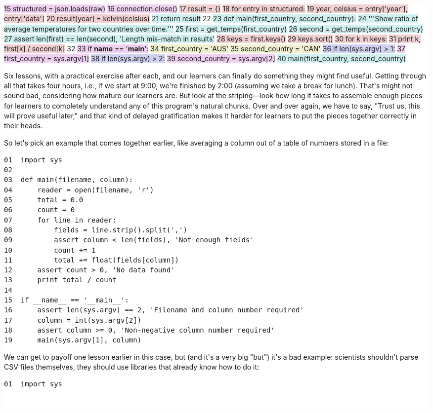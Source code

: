 <span style="background-color: #f0d0f0;">15 structured = json.loads(raw)</span>
<span style="background-color: #f0d0f0;">16 connection.close()</span>
<span style="background-color: #f0d0d0;">17 result = {}</span>
<span style="background-color: #f0d0d0;">18 for entry in structured:</span>
<span style="background-color: #f0d0d0;">19 year, celsius = entry['year'], entry['data']</span>
<span style="background-color: #f0d0d0;">20 result[year] = kelvin(celsius)</span>
<span style="background-color: #d0f0f0;">21 return result</span>
22
<span style="background-color: #d0f0f0;">23 def main(first_country, second_country):</span>
<span style="background-color: #d0f0f0;">24 '''Show ratio of average temperatures for two countries over time.'''</span>
<span style="background-color: #d0f0f0;">25 first = get_temps(first_country)</span>
<span style="background-color: #d0f0f0;">26 second = get_temps(second_country)</span>
<span style="background-color: #d0f0f0;">27 assert len(first) == len(second), 'Length mis-match in results'</span>
<span style="background-color: #f0d0d0;">28 keys = first.keys()</span>
<span style="background-color: #f0d0d0;">29 keys.sort()</span>
<span style="background-color: #f0d0d0;">30 for k in keys:</span>
<span style="background-color: #f0d0d0;">31 print k, first[k] / second[k]</span>
32
<span style="background-color: #f0d0f0;">33 if __name__ == '__main__':</span>
<span style="background-color: #f0f0d0;">34 first_country = 'AUS'</span>
<span style="background-color: #f0f0d0;">35 second_country = 'CAN'</span>
<span style="background-color: #d0d0f0;">36 if len(sys.argv) &gt; 1:</span>
<span style="background-color: #f0d0f0;">37 first_country = sys.argv[1]</span>
<span style="background-color: #d0d0f0;">38 if len(sys.argv) &gt; 2:</span>
<span style="background-color: #f0d0f0;">39 second_country = sys.argv[2]</span>
<span style="background-color: #d0f0f0;">40 main(first_country, second_country)</span></pre>
<p>Six lessons, with a practical exercise after each, and our learners 
can finally do something they might find useful. Getting through all 
that takes four hours, i.e., if we start at 9:00, we're finished by 2:00
 (assuming we take a break for lunch). That's might not sound bad, 
considering how mature our learners are. But look at the striping&mdash;look 
how long it takes to assemble enough pieces for learners to completely 
understand any of this program's natural chunks. Over and over again, we
 have to say, "Trust us, this will prove useful later," and that kind of
 delayed gratification makes it harder for learners to put the pieces 
together correctly in their heads.</p>
<p>So let's pick an example that comes together earlier, like averaging a column out of a table of numbers stored in a file:</p>
<pre>01  import sys
02
03  def main(filename, column):
04      reader = open(filename, 'r')
05      total = 0.0
06      count = 0
07      for line in reader:
08          fields = line.strip().split(',')
09          assert column &lt; len(fields), 'Not enough fields' 
10          count += 1 
11          total += float(fields[column]) 
12      assert count &gt; 0, 'No data found'
13      print total / count
14
15  if __name__ == '__main__':
16      assert len(sys.argv) == 2, 'Filename and column number required'
17      column = int(sys.argv[2])
18      assert column &gt;= 0, 'Non-negative column number required'
19      main(sys.argv[1], column)</pre>
<p>We can get to payoff one lesson earlier in this case, but (and it's a
 very big "but") it's a bad example: scientists shouldn't parse CSV 
files themselves, they should use libraries that already know how to do 
it:</p>
<pre>01  import sys